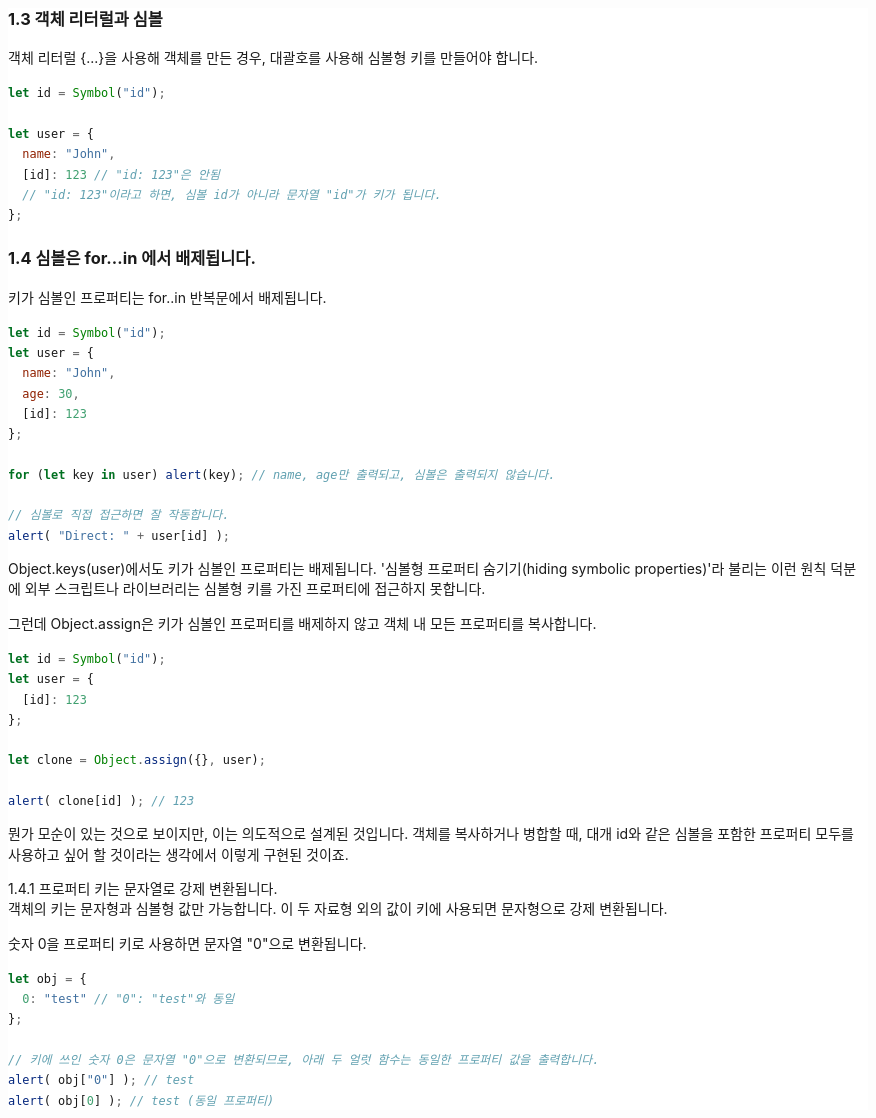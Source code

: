 ### 1.3 객체 리터럴과 심볼
객체 리터럴 {...}을 사용해 객체를 만든 경우, 대괄호를 사용해 심볼형 키를 만들어야 합니다.
```javascript
let id = Symbol("id");

let user = {
  name: "John",
  [id]: 123 // "id: 123"은 안됨
  // "id: 123"이라고 하면, 심볼 id가 아니라 문자열 "id"가 키가 됩니다.
};
```

### 1.4 심볼은 for…in 에서 배제됩니다.
키가 심볼인 프로퍼티는 for..in 반복문에서 배제됩니다.
```javascript
let id = Symbol("id");
let user = {
  name: "John",
  age: 30,
  [id]: 123
};

for (let key in user) alert(key); // name, age만 출력되고, 심볼은 출력되지 않습니다.

// 심볼로 직접 접근하면 잘 작동합니다.
alert( "Direct: " + user[id] );
```

Object.keys(user)에서도 키가 심볼인 프로퍼티는 배제됩니다. '심볼형 프로퍼티 숨기기(hiding symbolic properties)'라 불리는 이런 원칙 덕분에 외부 스크립트나 라이브러리는 심볼형 키를 가진 프로퍼티에 접근하지 못합니다.

그런데 Object.assign은 키가 심볼인 프로퍼티를 배제하지 않고 객체 내 모든 프로퍼티를 복사합니다.
```javascript
let id = Symbol("id");
let user = {
  [id]: 123
};

let clone = Object.assign({}, user);

alert( clone[id] ); // 123
```
뭔가 모순이 있는 것으로 보이지만, 이는 의도적으로 설계된 것입니다. 객체를 복사하거나 병합할 때, 대개 id와 같은 심볼을 포함한 프로퍼티 모두를 사용하고 싶어 할 것이라는 생각에서 이렇게 구현된 것이죠.

1.4.1 프로퍼티 키는 문자열로 강제 변환됩니다.<br>
객체의 키는 문자형과 심볼형 값만 가능합니다. 이 두 자료형 외의 값이 키에 사용되면 문자형으로 강제 변환됩니다.

숫자 0을 프로퍼티 키로 사용하면 문자열 "0"으로 변환됩니다.
```javascript
let obj = {
  0: "test" // "0": "test"와 동일
};

// 키에 쓰인 숫자 0은 문자열 "0"으로 변환되므로, 아래 두 얼럿 함수는 동일한 프로퍼티 값을 출력합니다.
alert( obj["0"] ); // test
alert( obj[0] ); // test (동일 프로퍼티)
```
